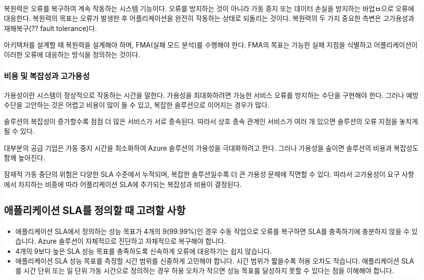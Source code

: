 복원력은 오류를 복구하여 계속 작동하는 시스템 기능이다. 오류를 방지하는 것이 아니라 가동 중지 또는 데이터 손실을 방지하는 바업ㅂ으로 오류에 대응한다. 복원력의 목표는 오류가 발생한 후 어플리케이션을 완전히 작동하는 상태로 되돌리는 것이다. 복원력의 두 가지 중요한 측변은 고가용성과 재해복구(?? fault tolerance)다.

아키텍처를 설계할 때 복원력을 설계해야 하며, FMA(실패 모드 분석)를 수행해야 한다. FMA의 목표는 가능한 실패 지점을 식별하고 어플리케이션이 이러한 오류에 대응하는 방식을 정의하는 것이다.

### 비용 및 복잡성과 고가용성

가용성이란 시스템이 정상적으로 작동하는 시간을 말한다. 가용성을 최대화하려면 가능한 서비스 오류를 방지하는 수단을 구현해야 한다. 그러나 예방 수단을 고안하는 것은 어렵고 비용이 많이 들 수 있고, 복잡한 솔루션으로 이어지는 경우가 많다.

솔루션의 복잡성이 증가할수록 점점 더 많은 서비스가 서로 종속된다. 따라서 상호 종속 관계인 서비스가 여러 개 있으면 솔루션의 오류 지점을 놓치게 될 수 있다.

대부분의 공급 기업은 가동 중지 시간을 최소화하여 Azure 솔루션의 가용성을 극대화하려고 한다. 그러나 가용성을 솦이면 솔루션의 비용과 복잡성도 함께 높아진다.

잠재적 가동 중단의 위험은 다양한 SLA 수준에서 누적되며, 복잡한 솔루션일수록 더 큰 가용성 문제에 직면할 수 있다. 따라서 고가용성이 요구 사항에서 차지하는 비중에 따라 어플리케이션 SLA에 추가되는 복잡성과 비용이 결정된다.

## 애플리케이션 SLA를 정의할 때 고려할 사항

-   애플리케이션 SLA에서 정의하는 성능 목표가 4개의 9(99.99%)인 경우 수동 작업으로 오류를 복구하면 SLA를 충족하기에 충분하지 않을 수 있습니다. Azure 솔루션이 자체적으로 진단하고 자체적으로 복구해야 합니다.
-   4개의 9보다 높은 SLA 성능 목표를 충족하도록 신속하게 오류에 대응하기는 쉽지 않습니다.
-   애플리케이션 SLA 성능 목표를 측정할 시간 범위를 신중하게 고민해야 합니다. 시간 범위가 짧을수록 허용 오차도 작습니다. 애플리케이션 SLA를 시간 단위 또는 일 단위 가동 시간으로 정의하는 경우 허용 오차가 작으면 성능 목표를 달성하지 못할 수 있다는 점을 이해해야 합니다.